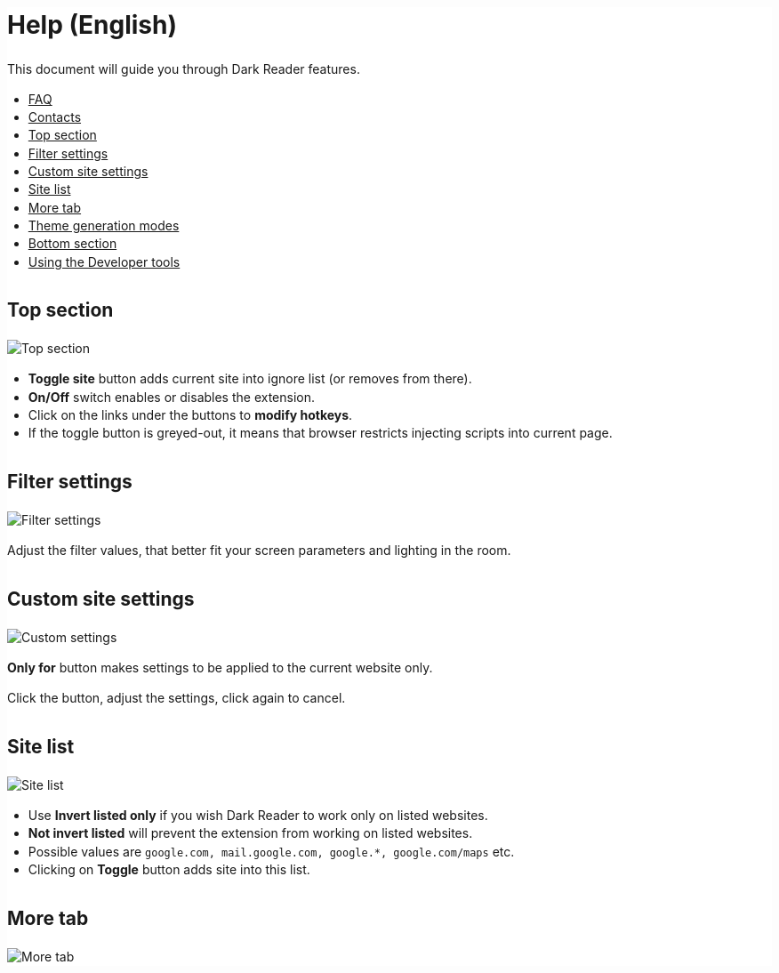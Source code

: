 # Help (English)

This document will guide you through Dark Reader features.

- [FAQ](#faq)
- [Contacts](#contacts)
- [Top section](#top-section)
- [Filter settings](#filter-settings)
- [Custom site settings](#custom-site-settings)
- [Site list](#site-list)
- [More tab](#more-tab)
- [Theme generation modes](#theme-generation-modes)
- [Bottom section](#bottom-section)
- [Using the Developer tools](#using-dev-tools)


<h2 id="top-section">Top section</h2>

<img src="/images/help/darkreader-top-section.png" alt="Top section" style="width: 15rem;" />

- **Toggle site** button adds current site into ignore list (or removes from there).
- **On/Off** switch enables or disables the extension.
- Click on the links under the buttons to **modify hotkeys**.
- If the toggle button is greyed-out, it means that browser restricts injecting scripts into current page.


<h2 id="filter-settings">Filter settings</h2>

<img src="/images/help/darkreader-filter-settings.png" alt="Filter settings" style="width: 15rem;" />

Adjust the filter values, that better fit your screen parameters and lighting in the room.


<h2 id="custom-site-settings">Custom site settings</h2>

<img src="/images/help/darkreader-custom-site-settings.png" alt="Custom settings" style="width: 15rem;" />

**Only for** button makes settings to be applied to the current website only.

Click the button, adjust the settings, click again to cancel.


<h2 id="site-list">Site list</h2>

<img src="/images/help/darkreader-site-list.png" alt="Site list" style="width: 15rem;" />

- Use **Invert listed only** if you wish Dark Reader to work only on listed websites.
- **Not invert listed** will prevent the extension from working on listed websites.
- Possible values are `google.com, mail.google.com, google.*, google.com/maps` etc.
- Clicking on **Toggle** button adds site into this list.

<h2 id="more-tab">More tab</h2>

<img src="/images/help/darkreader-more-tab.png" alt="More tab" style="width: 15rem;" />
